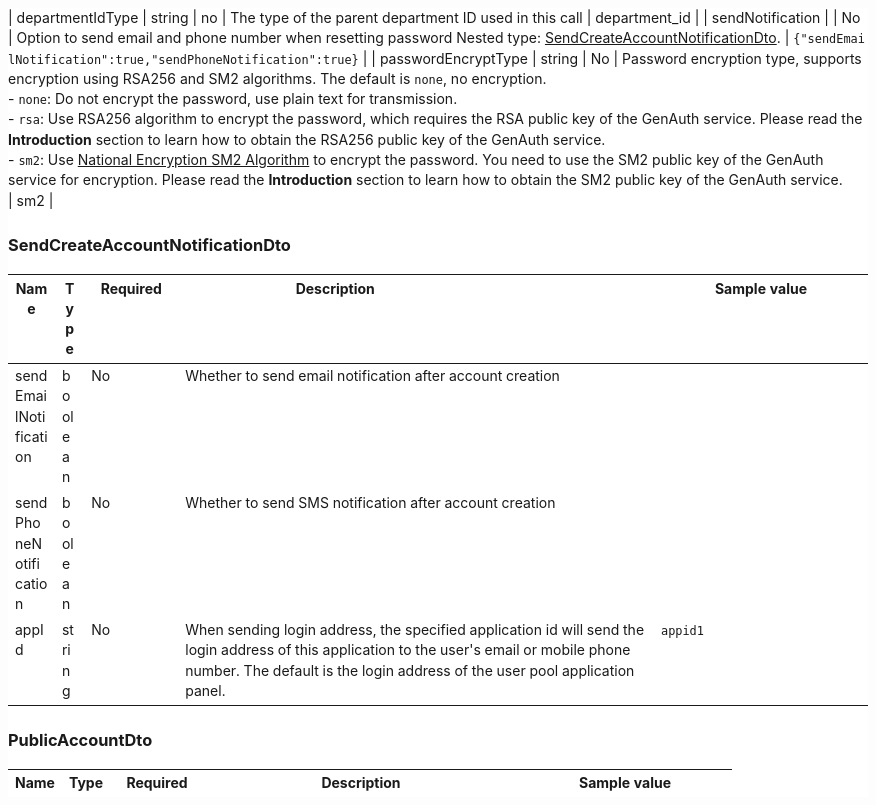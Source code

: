 | departmentIdType          | string  | no                                            | The type of the parent department ID used in this call                                                                                                                                                                                                                                                                                                                                                                                                                                                                                                                                                                                                                                                                                                 | department_id                                                 |
| sendNotification          |         | No                                            | Option to send email and phone number when resetting password Nested type: <a href="#SendCreateAccountNotificationDto">SendCreateAccountNotificationDto</a>.                                                                                                                                                                                                                                                                                                                                                                                                                                                                                                                                                                                           | `{"sendEmailNotification":true,"sendPhoneNotification":true}` |
| passwordEncryptType       | string  | No                                            | Password encryption type, supports encryption using RSA256 and SM2 algorithms. The default is `none`, no encryption. <br>- `none`: Do not encrypt the password, use plain text for transmission. <br>- `rsa`: Use RSA256 algorithm to encrypt the password, which requires the RSA public key of the GenAuth service. Please read the **Introduction** section to learn how to obtain the RSA256 public key of the GenAuth service. <br>- `sm2`: Use [National Encryption SM2 Algorithm](https://baike.baidu.com/item/SM2/15081831) to encrypt the password. You need to use the SM2 public key of the GenAuth service for encryption. Please read the **Introduction** section to learn how to obtain the SM2 public key of the GenAuth service. <br> | sm2                                                           |

### <a id="SendCreateAccountNotificationDto"></a> SendCreateAccountNotificationDto

| Name                  | Type    | <div style="width:80px">Required</div> | <div style="width:300px">Description</div>                                                                                                                                                                                | <div style="width:200px">Sample value</div> |
| --------------------- | ------- | -------------------------------------- | ------------------------------------------------------------------------------------------------------------------------------------------------------------------------------------------------------------------------- | ------------------------------------------- |
| sendEmailNotification | boolean | No                                     | Whether to send email notification after account creation                                                                                                                                                                 |                                             |
| sendPhoneNotification | boolean | No                                     | Whether to send SMS notification after account creation                                                                                                                                                                   |                                             |
| appId                 | string  | No                                     | When sending login address, the specified application id will send the login address of this application to the user's email or mobile phone number. The default is the login address of the user pool application panel. | `appid1`                                    |

### <a id="PublicAccountDto"></a> PublicAccountDto

| Name                     | Type    | <div style="width:80px">Required</div> | <div style="width:300px">Description</div>                                                                                                                                                                                                                                                                                                                                    | <div style="width:200px">Sample value</div>                                                                                                                      |
| ------------------------ | ------- | -------------------------------------- | ----------------------------------------------------------------------------------------------------------------------------------------------------------------------------------------------------------------------------------------------------------------------------------------------------------------------------------------------------------------------------- | ---------------------------------------------------------------------------------------------------------------------------------------------------------------- |